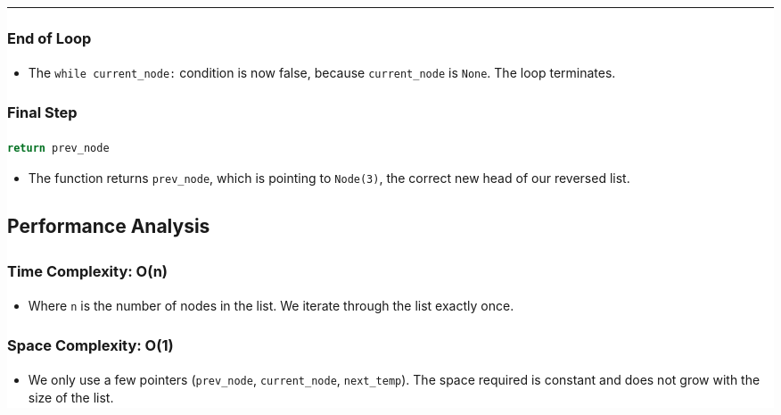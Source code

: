 -----

### End of Loop

  - The `while current_node:` condition is now false, because `current_node` is `None`. The loop terminates.

### Final Step

```python
return prev_node
```

  - The function returns `prev_node`, which is pointing to `Node(3)`, the correct new head of our reversed list.

## Performance Analysis

### Time Complexity: O(n)

  - Where `n` is the number of nodes in the list. We iterate through the list exactly once.

### Space Complexity: O(1)

  - We only use a few pointers (`prev_node`, `current_node`, `next_temp`). The space required is constant and does not grow with the size of the list.